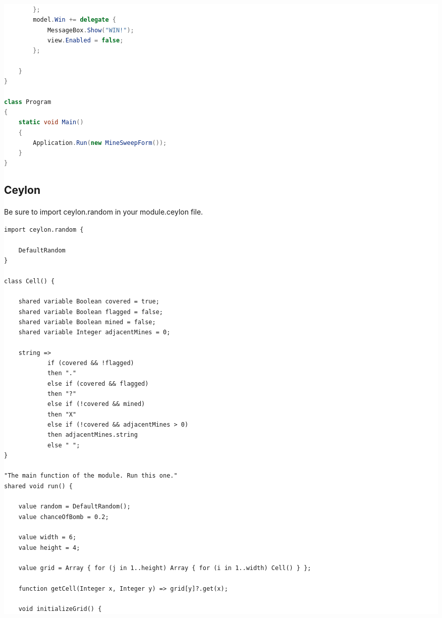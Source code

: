 ```c#
        };
        model.Win += delegate {
            MessageBox.Show("WIN!");
            view.Enabled = false;
        };

    }
}

class Program
{
    static void Main()
    {
        Application.Run(new MineSweepForm());
    }
}
```



## Ceylon

Be sure to import ceylon.random in your module.ceylon file.

```ceylon
import ceylon.random {

	DefaultRandom
}

class Cell() {

	shared variable Boolean covered = true;
	shared variable Boolean flagged = false;
	shared variable Boolean mined = false;
	shared variable Integer adjacentMines = 0;

	string =>
			if (covered && !flagged)
			then "."
			else if (covered && flagged)
			then "?"
			else if (!covered && mined)
			then "X"
			else if (!covered && adjacentMines > 0)
			then adjacentMines.string
			else " ";
}

"The main function of the module. Run this one."
shared void run() {

	value random = DefaultRandom();
	value chanceOfBomb = 0.2;

	value width = 6;
	value height = 4;

	value grid = Array { for (j in 1..height) Array { for (i in 1..width) Cell() } };

	function getCell(Integer x, Integer y) => grid[y]?.get(x);

	void initializeGrid() {

```